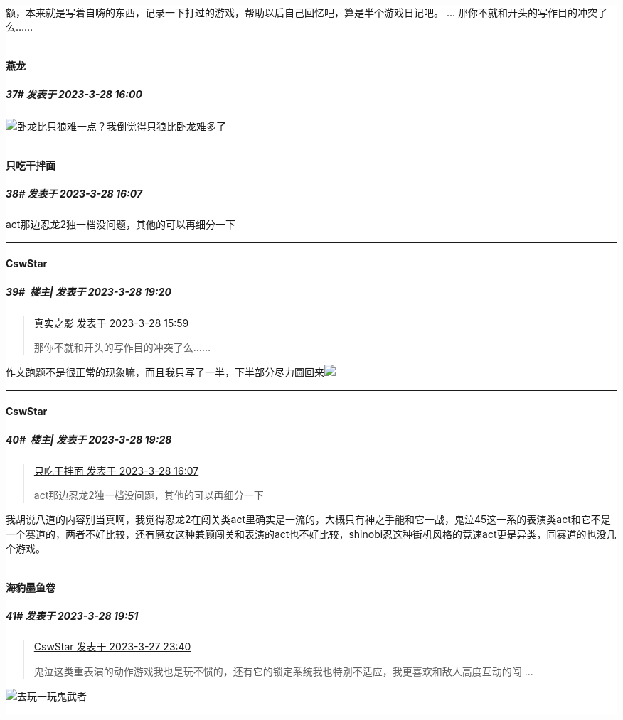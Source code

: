额，本来就是写着自嗨的东西，记录一下打过的游戏，帮助以后自己回忆吧，算是半个游戏日记吧。 ...</blockquote>
那你不就和开头的写作目的冲突了么……

*****

####  燕龙  
##### 37#       发表于 2023-3-28 16:00

<img src="https://static.saraba1st.com/image/smiley/face2017/068.png" referrerpolicy="no-referrer">卧龙比只狼难一点？我倒觉得只狼比卧龙难多了

*****

####  只吃干拌面  
##### 38#       发表于 2023-3-28 16:07

act那边忍龙2独一档没问题，其他的可以再细分一下

*****

####  CswStar  
##### 39#         楼主| 发表于 2023-3-28 19:20

<blockquote><a href="httphttps://bbs.saraba1st.com/2b/forum.php?mod=redirect&amp;goto=findpost&amp;pid=60252693&amp;ptid=2126166" target="_blank">真实之影 发表于 2023-3-28 15:59</a>

那你不就和开头的写作目的冲突了么……</blockquote>
作文跑题不是很正常的现象嘛，而且我只写了一半，下半部分尽力圆回来<img src="https://static.saraba1st.com/image/smiley/face2017/067.png" referrerpolicy="no-referrer">

*****

####  CswStar  
##### 40#         楼主| 发表于 2023-3-28 19:28

<blockquote><a href="httphttps://bbs.saraba1st.com/2b/forum.php?mod=redirect&amp;goto=findpost&amp;pid=60252857&amp;ptid=2126166" target="_blank">只吃干拌面 发表于 2023-3-28 16:07</a>

act那边忍龙2独一档没问题，其他的可以再细分一下</blockquote>
我胡说八道的内容别当真啊，我觉得忍龙2在闯关类act里确实是一流的，大概只有神之手能和它一战，鬼泣45这一系的表演类act和它不是一个赛道的，两者不好比较，还有魔女这种兼顾闯关和表演的act也不好比较，shinobi忍这种街机风格的竞速act更是异类，同赛道的也没几个游戏。


*****

####  海豹墨鱼卷  
##### 41#       发表于 2023-3-28 19:51

<blockquote><a href="httphttps://bbs.saraba1st.com/2b/forum.php?mod=redirect&amp;goto=findpost&amp;pid=60246524&amp;ptid=2126166" target="_blank">CswStar 发表于 2023-3-27 23:40</a>

鬼泣这类重表演的动作游戏我也是玩不惯的，还有它的锁定系统我也特别不适应，我更喜欢和敌人高度互动的闯 ...</blockquote>
<img src="https://static.saraba1st.com/image/smiley/face2017/067.png" referrerpolicy="no-referrer">去玩一玩鬼武者

*****
